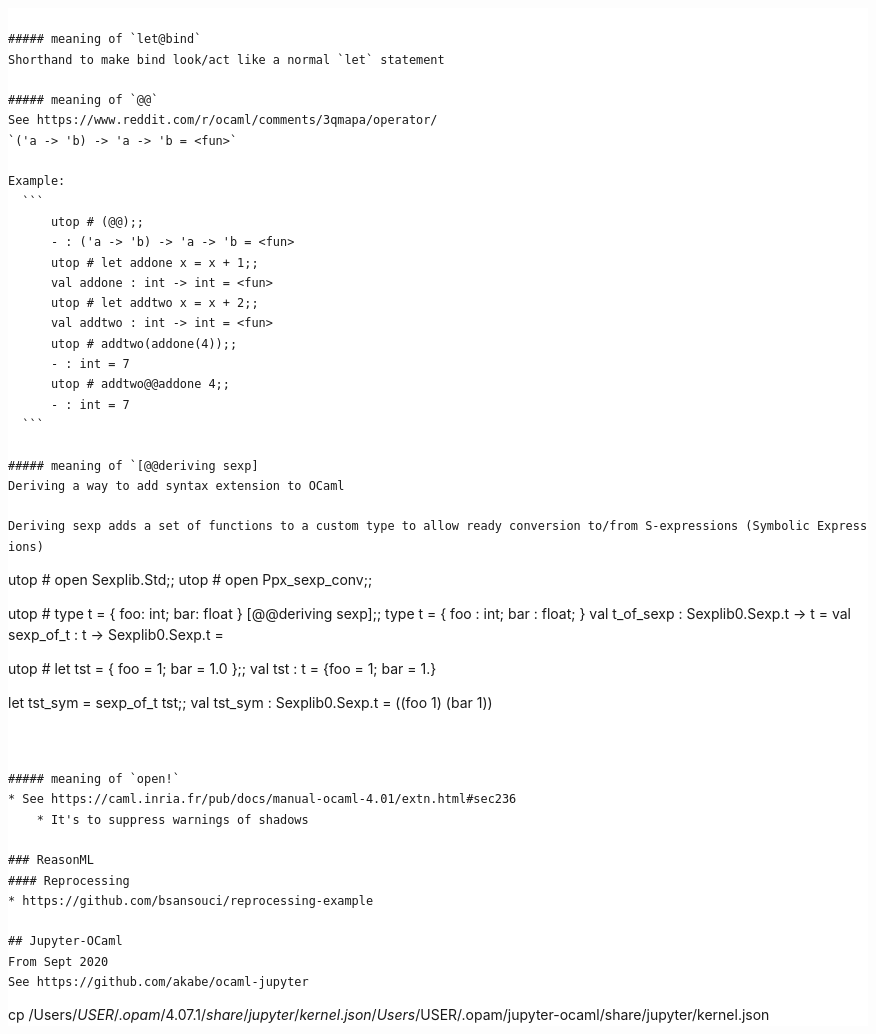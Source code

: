   ```

##### meaning of `let@bind`
Shorthand to make bind look/act like a normal `let` statement

##### meaning of `@@`
See https://www.reddit.com/r/ocaml/comments/3qmapa/operator/
`('a -> 'b) -> 'a -> 'b = <fun>`

Example: 
	```
		utop # (@@);;
		- : ('a -> 'b) -> 'a -> 'b = <fun>
		utop # let addone x = x + 1;;
		val addone : int -> int = <fun>
		utop # let addtwo x = x + 2;;
		val addtwo : int -> int = <fun>
		utop # addtwo(addone(4));;
		- : int = 7
		utop # addtwo@@addone 4;;
		- : int = 7
	```

##### meaning of `[@@deriving sexp]
Deriving a way to add syntax extension to OCaml

Deriving sexp adds a set of functions to a custom type to allow ready conversion to/from S-expressions (Symbolic Expressions)

```
utop # open Sexplib.Std;;
utop # open Ppx_sexp_conv;;

utop # type t = { foo: int; bar: float } [@@deriving sexp];;
type t = { foo : int; bar : float; }
val t_of_sexp : Sexplib0.Sexp.t -> t = <fun>
val sexp_of_t : t -> Sexplib0.Sexp.t = <fun>

utop # let tst = { foo = 1; bar = 1.0 };;
val tst : t = {foo = 1; bar = 1.}

let tst_sym = sexp_of_t tst;;
val tst_sym : Sexplib0.Sexp.t = ((foo 1) (bar 1))
```


##### meaning of `open!`
* See https://caml.inria.fr/pub/docs/manual-ocaml-4.01/extn.html#sec236
	* It's to suppress warnings of shadows

### ReasonML
#### Reprocessing
* https://github.com/bsansouci/reprocessing-example

## Jupyter-OCaml
From Sept 2020
See https://github.com/akabe/ocaml-jupyter
```
cp /Users/$USER/.opam/4.07.1/share/jupyter/kernel.json /Users/$USER/.opam/jupyter-ocaml/share/jupyter/kernel.json
